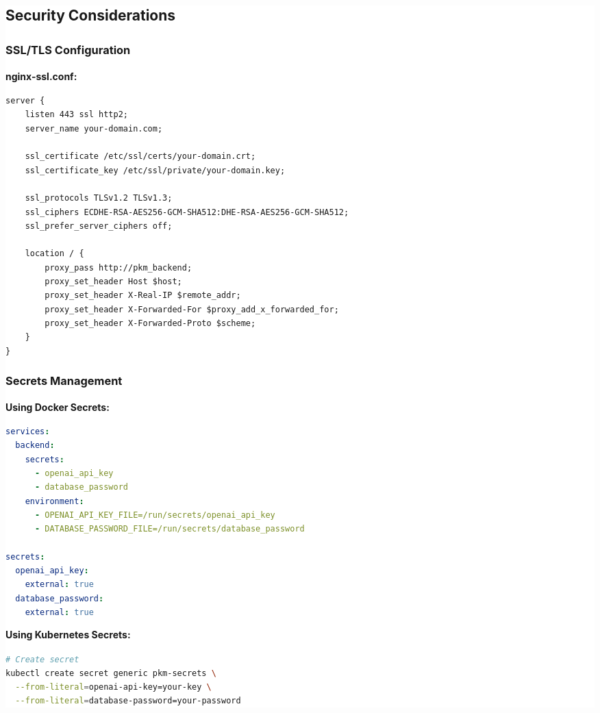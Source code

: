 ## Security Considerations

### SSL/TLS Configuration

**nginx-ssl.conf:**
```nginx
server {
    listen 443 ssl http2;
    server_name your-domain.com;

    ssl_certificate /etc/ssl/certs/your-domain.crt;
    ssl_certificate_key /etc/ssl/private/your-domain.key;
    
    ssl_protocols TLSv1.2 TLSv1.3;
    ssl_ciphers ECDHE-RSA-AES256-GCM-SHA512:DHE-RSA-AES256-GCM-SHA512;
    ssl_prefer_server_ciphers off;
    
    location / {
        proxy_pass http://pkm_backend;
        proxy_set_header Host $host;
        proxy_set_header X-Real-IP $remote_addr;
        proxy_set_header X-Forwarded-For $proxy_add_x_forwarded_for;
        proxy_set_header X-Forwarded-Proto $scheme;
    }
}
```

### Secrets Management

**Using Docker Secrets:**
```yaml
services:
  backend:
    secrets:
      - openai_api_key
      - database_password
    environment:
      - OPENAI_API_KEY_FILE=/run/secrets/openai_api_key
      - DATABASE_PASSWORD_FILE=/run/secrets/database_password

secrets:
  openai_api_key:
    external: true
  database_password:
    external: true
```

**Using Kubernetes Secrets:**
```bash
# Create secret
kubectl create secret generic pkm-secrets \
  --from-literal=openai-api-key=your-key \
  --from-literal=database-password=your-password
```
